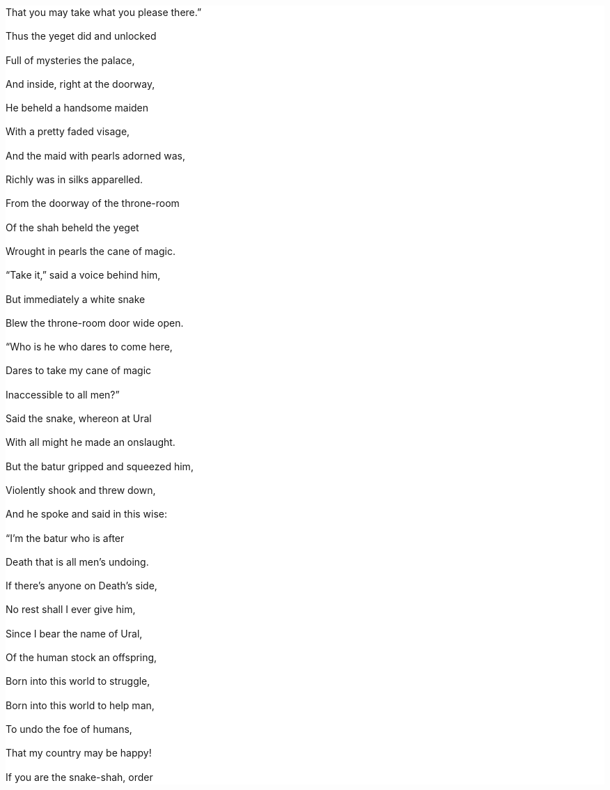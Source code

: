 That you may take what you please there.”

Thus the yeget did and unlocked

Full of mysteries the palace,

And inside, right at the doorway,

He beheld a handsome maiden

With a pretty faded visage,

And the maid with pearls adorned was,

Richly was in silks apparelled.

From the doorway of the throne-room

Of the shah beheld the yeget

Wrought in pearls the cane of magic.

“Take it,” said a voice behind him,

But immediately a white snake

Blew the throne-room door wide open.

“Who is he who dares to come here,

Dares to take my cane of magic

Inaccessible to all men?”

Said the snake, whereon at Ural

With all might he made an onslaught.

But the batur gripped and squeezed him,

Violently shook and threw down,

And he spoke and said in this wise:

“I’m the batur who is after

Death that is all men’s undoing.

If there’s anyone on Death’s side,

No rest shall I ever give him,

Since I bear the name of Ural,

Of the human stock an offspring,

Born into this world to struggle,

Born into this world to help man,

To undo the foe of humans,

That my country may be happy!

If you are the snake-shah, order

